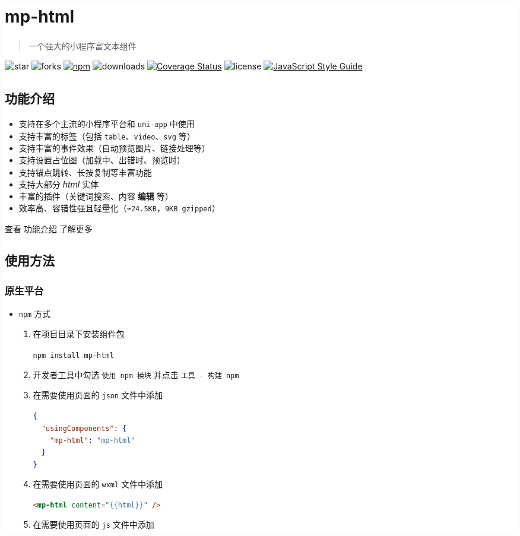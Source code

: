 # mp-html

> 一个强大的小程序富文本组件

![star](https://img.shields.io/github/stars/jin-yufeng/mp-html)
![forks](https://img.shields.io/github/forks/jin-yufeng/mp-html)
[![npm](https://img.shields.io/npm/v/mp-html)](https://www.npmjs.com/package/mp-html)
![downloads](https://img.shields.io/npm/dt/mp-html)
[![Coverage Status](https://coveralls.io/repos/github/jin-yufeng/mp-html/badge.svg?branch=master)](https://coveralls.io/github/jin-yufeng/mp-html?branch=master)
![license](https://img.shields.io/github/license/jin-yufeng/mp-html)
[![JavaScript Style Guide](https://img.shields.io/badge/code_style-standard-brightgreen.svg)](https://standardjs.com)

## 功能介绍
- 支持在多个主流的小程序平台和 `uni-app` 中使用
- 支持丰富的标签（包括 `table`、`video`、`svg` 等）
- 支持丰富的事件效果（自动预览图片、链接处理等）
- 支持设置占位图（加载中、出错时、预览时）
- 支持锚点跳转、长按复制等丰富功能
- 支持大部分 *html* 实体
- 丰富的插件（关键词搜索、内容 **编辑** 等）
- 效率高、容错性强且轻量化（`≈24.5KB`，`9KB gzipped`）

查看 [功能介绍](https://jin-yufeng.gitee.io/mp-html/#/overview/feature) 了解更多

## 使用方法
### 原生平台
- `npm` 方式
  1. 在项目目录下安装组件包

     ```bash
     npm install mp-html
     ```
  2. 开发者工具中勾选 `使用 npm 模块` 并点击 `工具 - 构建 npm`
  3. 在需要使用页面的 `json` 文件中添加

     ```json
     {
       "usingComponents": {
         "mp-html": "mp-html"
       }
     }
     ```
  4. 在需要使用页面的 `wxml` 文件中添加

     ```html
     <mp-html content="{{html}}" />
     ```
  5. 在需要使用页面的 `js` 文件中添加
